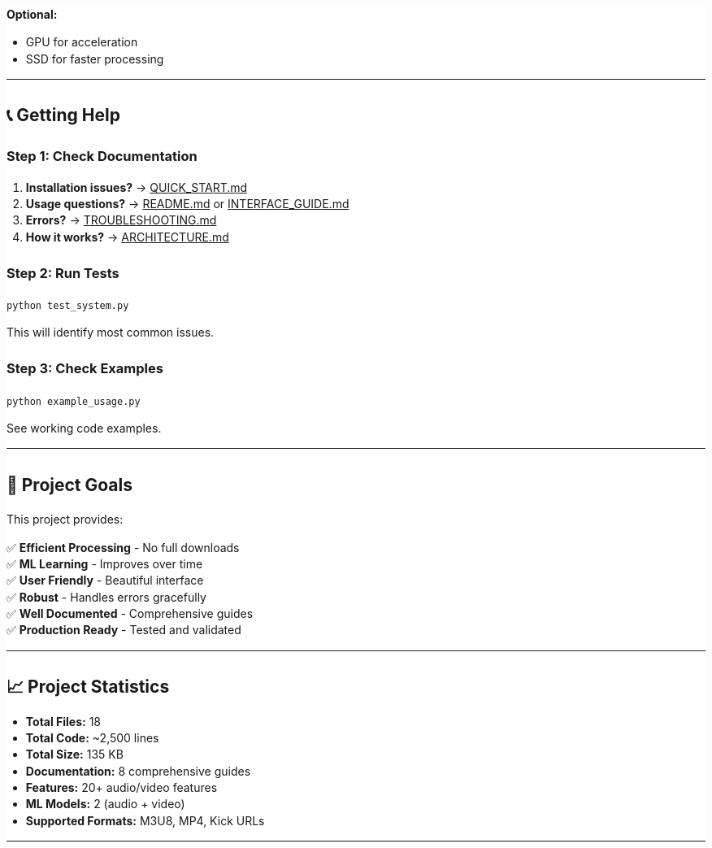 **Optional:**
- GPU for acceleration
- SSD for faster processing

---

## 📞 Getting Help

### Step 1: Check Documentation

1. **Installation issues?** → [QUICK_START.md](QUICK_START.md)
2. **Usage questions?** → [README.md](README.md) or [INTERFACE_GUIDE.md](INTERFACE_GUIDE.md)
3. **Errors?** → [TROUBLESHOOTING.md](TROUBLESHOOTING.md)
4. **How it works?** → [ARCHITECTURE.md](ARCHITECTURE.md)

### Step 2: Run Tests

```bash
python test_system.py
```

This will identify most common issues.

### Step 3: Check Examples

```bash
python example_usage.py
```

See working code examples.

---

## 🎯 Project Goals

This project provides:

✅ **Efficient Processing** - No full downloads  
✅ **ML Learning** - Improves over time  
✅ **User Friendly** - Beautiful interface  
✅ **Robust** - Handles errors gracefully  
✅ **Well Documented** - Comprehensive guides  
✅ **Production Ready** - Tested and validated  

---

## 📈 Project Statistics

- **Total Files:** 18
- **Total Code:** ~2,500 lines
- **Total Size:** 135 KB
- **Documentation:** 8 comprehensive guides
- **Features:** 20+ audio/video features
- **ML Models:** 2 (audio + video)
- **Supported Formats:** M3U8, MP4, Kick URLs

---